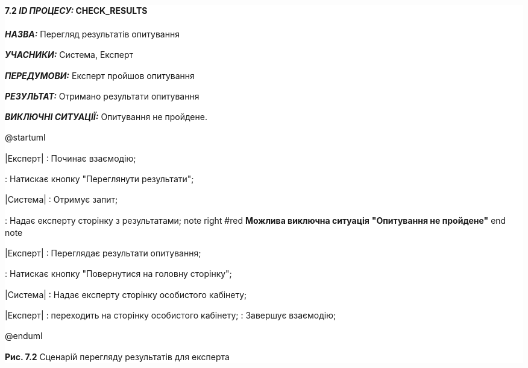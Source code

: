 </center>

#### 7.2 ***ID ПРОЦЕСУ:*** CHECK_RESULTS

***НАЗВА:*** Перегляд результатів опитування
    
   ***УЧАСНИКИ:*** Система, Експерт

   ***ПЕРЕДУМОВИ:*** Експерт пройшов опитування

   ***РЕЗУЛЬТАТ:*** Отримано результати опитування

   ***ВИКЛЮЧНІ СИТУАЦІЇ:*** Опитування не пройдене.
   
@startuml

  |Експерт|
  : Починає взаємодію;
    
  : Натискає кнопку "Переглянути результати";
  
  |Система|
  : Отримує запит;
    
  : Надає експерту сторінку з результатами;
    note right #red
    <b>Можлива виключна ситуація</b>
    <b>"Опитування не пройдене"</b>
  end note


  |Експерт|
  : Переглядає результати опитування;

  : Натискає кнопку "Повернутися на головну сторінку";

  |Система|
  : Надає експерту сторінку особистого кабінету;

  |Експерт|
  : переходить на сторінку особистого кабінету;
  : Завершує взаємодію;

@enduml

**Рис. 7.2** Сценарій перегляду результатів для експерта

</center>


 
